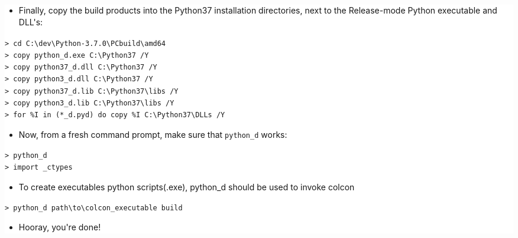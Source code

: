 * Finally, copy the build products into the Python37 installation directories, next to the Release-mode Python executable and DLL's:

```
> cd C:\dev\Python-3.7.0\PCbuild\amd64
> copy python_d.exe C:\Python37 /Y
> copy python37_d.dll C:\Python37 /Y
> copy python3_d.dll C:\Python37 /Y
> copy python37_d.lib C:\Python37\libs /Y
> copy python3_d.lib C:\Python37\libs /Y
> for %I in (*_d.pyd) do copy %I C:\Python37\DLLs /Y
```

* Now, from a fresh command prompt, make sure that `python_d` works:

```
> python_d
> import _ctypes
```

* To create executables python scripts(.exe), python_d should be used to invoke colcon

```
> python_d path\to\colcon_executable build
```

* Hooray, you're done!
